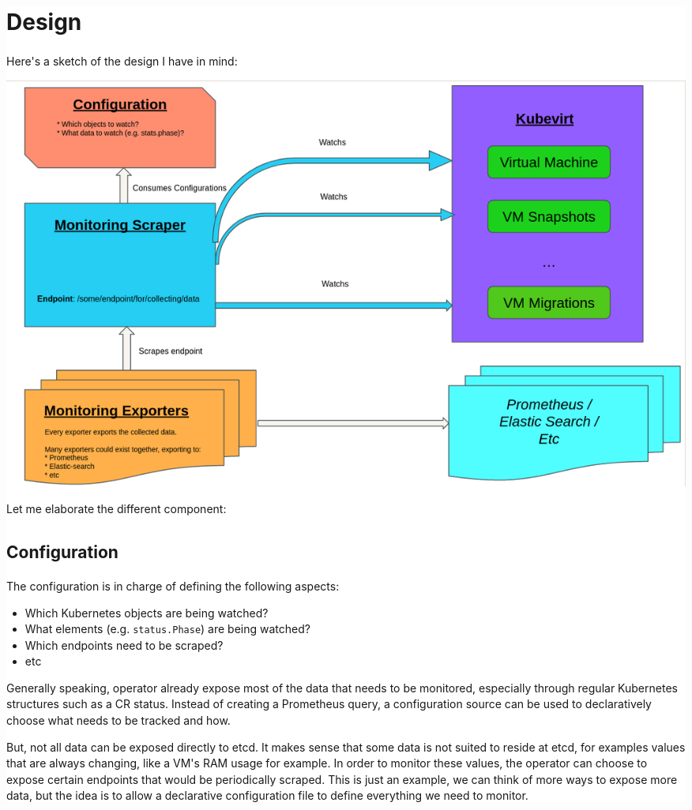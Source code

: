 # Design
Here's a sketch of the design I have in mind:

![img.png](external-monitoring-design-sketch.png)

Let me elaborate the different component:

## Configuration
The configuration is in charge of defining the following aspects:
* Which Kubernetes objects are being watched?
* What elements (e.g. `status.Phase`) are being watched?
* Which endpoints need to be scraped?
* etc

Generally speaking, operator already expose most of the data that needs to be monitored, especially through regular
Kubernetes structures such as a CR status. Instead of creating a Prometheus query, a configuration source can be used
to declaratively choose what needs to be tracked and how.

But, not all data can be exposed directly to etcd. It makes sense that some data is not suited to reside at etcd,
for examples values that are always changing, like a VM's RAM usage for example. In order to monitor these values,
the operator can choose to expose certain endpoints that would be periodically scraped. This is just an example,
we can think of more ways to expose more data, but the idea is to allow a declarative configuration file to
define everything we need to monitor.
